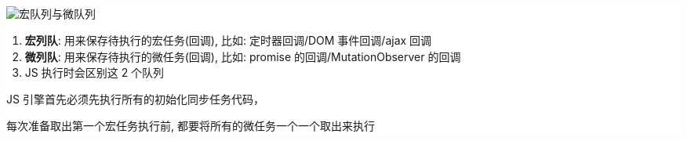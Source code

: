 ![宏队列与微队列](http://vipkshttp1.wiz.cn/ks/share/resources/49c30824-dcdf-4bd0-af2a-708f490b44a1/92b8cbfb-a474-4859-943b-6048e9dc66f6/index_files/60b9ff398449db2dcfef9197e2187ae6.png)

1. **宏列队**: 用来保存待执行的宏任务(回调), 比如: 定时器回调/DOM 事件回调/ajax 回调
2. **微列队**: 用来保存待执行的微任务(回调), 比如: promise 的回调/MutationObserver 的回调
3. JS 执行时会区别这 2 个队列

JS 引擎首先必须先执行所有的初始化同步任务代码，

每次准备取出第一个宏任务执行前, 都要将所有的微任务一个一个取出来执行

